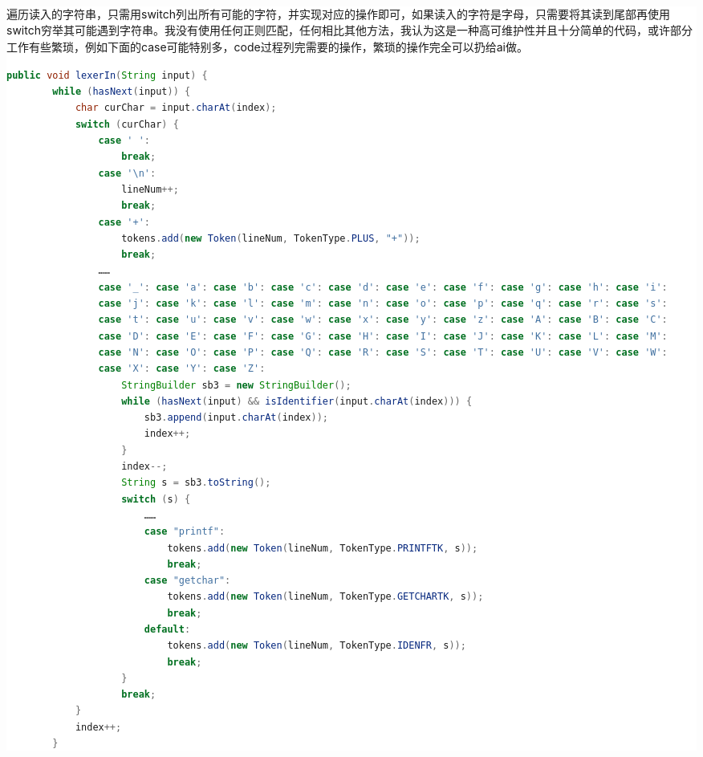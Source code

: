 遍历读入的字符串，只需用switch列出所有可能的字符，并实现对应的操作即可，如果读入的字符是字母，只需要将其读到尾部再使用switch穷举其可能遇到字符串。我没有使用任何正则匹配，任何相比其他方法，我认为这是一种高可维护性并且十分简单的代码，或许部分工作有些繁琐，例如下面的case可能特别多，code过程列完需要的操作，繁琐的操作完全可以扔给ai做。

```java
public void lexerIn(String input) {
        while (hasNext(input)) {
            char curChar = input.charAt(index);
            switch (curChar) {
                case ' ':
                    break;
                case '\n':
                    lineNum++;
                    break;
                case '+':
                    tokens.add(new Token(lineNum, TokenType.PLUS, "+"));
                    break;
                ……
                case '_': case 'a': case 'b': case 'c': case 'd': case 'e': case 'f': case 'g': case 'h': case 'i':
                case 'j': case 'k': case 'l': case 'm': case 'n': case 'o': case 'p': case 'q': case 'r': case 's':
                case 't': case 'u': case 'v': case 'w': case 'x': case 'y': case 'z': case 'A': case 'B': case 'C':
                case 'D': case 'E': case 'F': case 'G': case 'H': case 'I': case 'J': case 'K': case 'L': case 'M':
                case 'N': case 'O': case 'P': case 'Q': case 'R': case 'S': case 'T': case 'U': case 'V': case 'W':
                case 'X': case 'Y': case 'Z':
                    StringBuilder sb3 = new StringBuilder();
                    while (hasNext(input) && isIdentifier(input.charAt(index))) {
                        sb3.append(input.charAt(index));
                        index++;
                    }
                    index--;
                    String s = sb3.toString();
                    switch (s) {
                        ……
                        case "printf":
                            tokens.add(new Token(lineNum, TokenType.PRINTFTK, s));
                            break;
                        case "getchar":
                            tokens.add(new Token(lineNum, TokenType.GETCHARTK, s));
                            break;
                        default:
                            tokens.add(new Token(lineNum, TokenType.IDENFR, s));
                            break;
                    }
                    break;
            }
            index++;
        }
```
